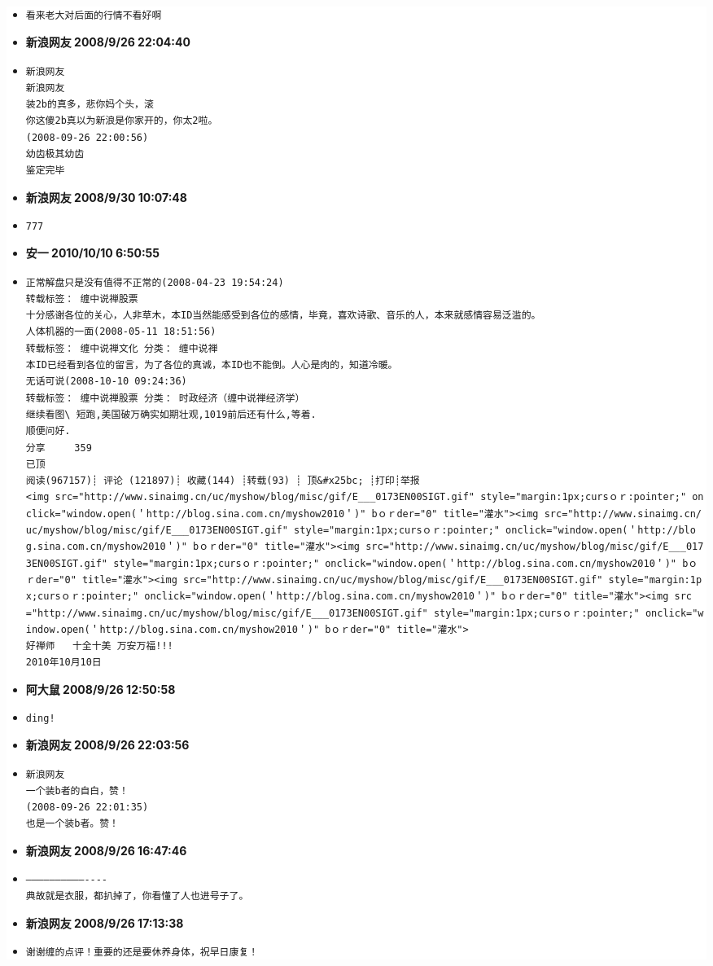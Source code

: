 - ```
  看来老大对后面的行情不看好啊
  ```
- **新浪网友 2008/9/26 22:04:40**
- ```
  新浪网友
  新浪网友
  装2b的真多，悲你妈个头，滚
  你这傻2b真以为新浪是你家开的，你太2啦。
  (2008-09-26 22:00:56) 
  幼齿极其幼齿
  鉴定完毕
  ```
- **新浪网友 2008/9/30 10:07:48**
- ```
  777
  ```
- **安一 2010/10/10 6:50:55**
- ```
  正常解盘只是没有值得不正常的(2008-04-23 19:54:24)
  转载标签： 缠中说禅股票 
  十分感谢各位的关心，人非草木，本ID当然能感受到各位的感情，毕竟，喜欢诗歌、音乐的人，本来就感情容易泛滥的。
  人体机器的一面(2008-05-11 18:51:56)
  转载标签： 缠中说禅文化 分类： 缠中说禅  
  本ID已经看到各位的留言，为了各位的真诚，本ID也不能倒。人心是肉的，知道冷暖。
  无话可说(2008-10-10 09:24:36)
  转载标签： 缠中说禅股票 分类： 时政经济（缠中说禅经济学）  
  继续看图\ 短跑,美国破万确实如期壮观,1019前后还有什么,等着.
  顺便问好.
  分享     359
  已顶
  阅读(967157)┊ 评论 (121897)┊ 收藏(144) ┊转载(93) ┊ 顶&#x25bc; ┊打印┊举报 
  <img src="http://www.sinaimg.cn/uc/myshow/blog/misc/gif/E___0173EN00SIGT.gif" style="margin:1px;cursｏｒ:pointer;" onclick="window.open(＇http://blog.sina.com.cn/myshow2010＇)" bｏｒder="0" title="灌水"><img src="http://www.sinaimg.cn/uc/myshow/blog/misc/gif/E___0173EN00SIGT.gif" style="margin:1px;cursｏｒ:pointer;" onclick="window.open(＇http://blog.sina.com.cn/myshow2010＇)" bｏｒder="0" title="灌水"><img src="http://www.sinaimg.cn/uc/myshow/blog/misc/gif/E___0173EN00SIGT.gif" style="margin:1px;cursｏｒ:pointer;" onclick="window.open(＇http://blog.sina.com.cn/myshow2010＇)" bｏｒder="0" title="灌水"><img src="http://www.sinaimg.cn/uc/myshow/blog/misc/gif/E___0173EN00SIGT.gif" style="margin:1px;cursｏｒ:pointer;" onclick="window.open(＇http://blog.sina.com.cn/myshow2010＇)" bｏｒder="0" title="灌水"><img src="http://www.sinaimg.cn/uc/myshow/blog/misc/gif/E___0173EN00SIGT.gif" style="margin:1px;cursｏｒ:pointer;" onclick="window.open(＇http://blog.sina.com.cn/myshow2010＇)" bｏｒder="0" title="灌水">
  好禅师   十全十美 万安万福!!!
  2010年10月10日 
  ```
- **阿大鼠 2008/9/26 12:50:58**
- ```
  ding!
  ```
- **新浪网友 2008/9/26 22:03:56**
- ```
  新浪网友
  一个装b者的自白，赞！
  (2008-09-26 22:01:35)
  也是一个装b者。赞！
  ```
- **新浪网友 2008/9/26 16:47:46**
- ```
  ――――――――――----
  典故就是衣服，都扒掉了，你看懂了人也进号子了。
  ```
- **新浪网友 2008/9/26 17:13:38**
- ```
  谢谢缠的点评！重要的还是要休养身体，祝早日康复！
  ```